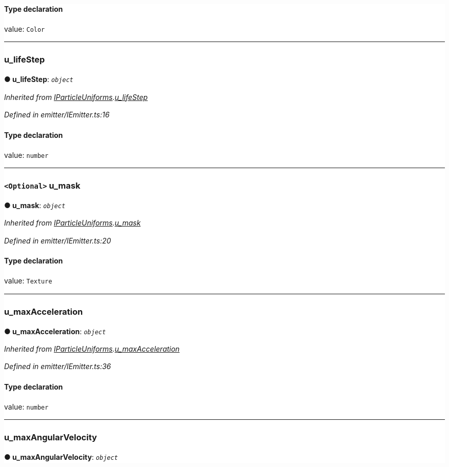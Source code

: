 #### Type declaration

 value: `Color`

___
<a id="u_lifestep"></a>

###  u_lifeStep

**● u_lifeStep**: *`object`*

*Inherited from [IParticleUniforms](iparticleuniforms.md).[u_lifeStep](iparticleuniforms.md#u_lifestep)*

*Defined in emitter/IEmitter.ts:16*

#### Type declaration

 value: `number`

___
<a id="u_mask"></a>

### `<Optional>` u_mask

**● u_mask**: *`object`*

*Inherited from [IParticleUniforms](iparticleuniforms.md).[u_mask](iparticleuniforms.md#u_mask)*

*Defined in emitter/IEmitter.ts:20*

#### Type declaration

 value: `Texture`

___
<a id="u_maxacceleration"></a>

###  u_maxAcceleration

**● u_maxAcceleration**: *`object`*

*Inherited from [IParticleUniforms](iparticleuniforms.md).[u_maxAcceleration](iparticleuniforms.md#u_maxacceleration)*

*Defined in emitter/IEmitter.ts:36*

#### Type declaration

 value: `number`

___
<a id="u_maxangularvelocity"></a>

###  u_maxAngularVelocity

**● u_maxAngularVelocity**: *`object`*
